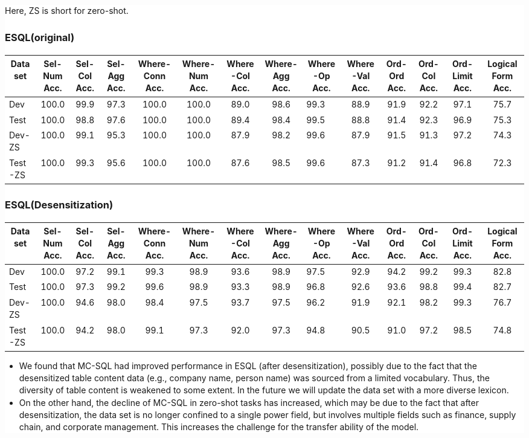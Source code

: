 Here, ZS is short for zero-shot.

### ESQL(original)

| **Dataset**   | Sel-Num <br />Acc. | Sel-Col <br />Acc. | Sel-Agg <br />Acc. | Where-Conn <br />Acc. | Where-Num <br />Acc. | Where-Col <br />Acc. | Where-Agg <br />Acc. | Where-Op <br />Acc. | Where-Val <br />Acc. | Ord-Ord <br />Acc. | Ord-Col <br />Acc. | Ord-Limit <br />Acc. | Logical Form <br />Acc. |
| ------------- | :----------------: | :----------------: | :-------------------: | :------------------: | :-----------------: | :------------------: | :---------------------: | ------------- | :----------------: | :----------------: | :-------------------: | :------------------: | :-----------------: |
|   Dev         | 100.0              | 99.9               | 97.3                  | 100.0                 | 100.0               | 89.0                  | 98.6                  | 99.3                 | 88.9                  | 91.9                  | 92.2                  | 97.1                  | 75.7                 |
|   Test         | 100.0              | 98.8               | 97.6                  | 100.0                 | 100.0               | 89.4                  | 98.4                  | 99.5                 | 88.8                  | 91.4                  | 92.3                  | 96.9                  | 75.3                 |
|   Dev-ZS      | 100.0              | 99.1               | 95.3                  | 100.0                 | 100.0               | 87.9                  | 98.2                  | 99.6                 | 87.9                  | 91.5                  | 91.3                  | 97.2                  | 74.3                 |
|   Test-ZS      | 100.0              | 99.3               | 95.6                  | 100.0                 | 100.0               | 87.6                  | 98.5                  | 99.6                 | 87.3                  | 91.2                  | 91.4                  | 96.8                  | 72.3                 |

### ESQL(Desensitization)

| **Dataset**   | Sel-Num <br />Acc. | Sel-Col <br />Acc. | Sel-Agg <br />Acc. | Where-Conn <br />Acc. | Where-Num <br />Acc. | Where-Col <br />Acc. | Where-Agg <br />Acc. | Where-Op <br />Acc. | Where-Val <br />Acc. | Ord-Ord <br />Acc. | Ord-Col <br />Acc. | Ord-Limit <br />Acc. | Logical Form <br />Acc. |
| ------------- | :----------------: | :----------------: | :-------------------: | :------------------: | :-----------------: | :------------------: | :---------------------: | ------------- | :----------------: | :----------------: | :-------------------: | :------------------: | :-----------------: |
|   Dev         | 100.0              | 97.2               | 99.1                  | 99.3                 | 98.9                | 93.6                  | 98.9                 | 97.5                 | 92.9                  | 94.2                  | 99.2                  | 99.3                  | 82.8                  |
|   Test         | 100.0              | 97.3               | 99.2                  | 99.6                 | 98.9                | 93.3                  | 98.9                  | 96.8                 | 92.6                  | 93.6                  | 98.8                 | 99.4                  | 82.7                  |
|   Dev-ZS         | 100.0              | 94.6               | 98.0                  | 98.4                 | 97.5                | 93.7                  | 97.5                  | 96.2                 | 91.9                  | 92.1                  | 98.2                  | 99.3                  | 76.7                  |
|   Test-ZS        | 100.0              | 94.2               | 98.0                  | 99.1                 | 97.3                | 92.0                  | 97.3                  | 94.8                 | 90.5                  | 91.0                  | 97.2                  | 98.5                  | 74.8                  |

* We found that MC-SQL had improved performance in ESQL (after desensitization), possibly due to the fact that the desensitized table content data (e.g., company name, person name) was sourced from a limited vocabulary. Thus, the diversity of table content is weakened to some extent. In the future we will update the data set with a more diverse lexicon.
* On the other hand, the decline of MC-SQL in zero-shot tasks has increased, which may be due to the fact that after desensitization, the data set is no longer confined to a single power field, but involves multiple fields such as finance, supply chain, and corporate management. This increases the challenge for the transfer ability of the model.